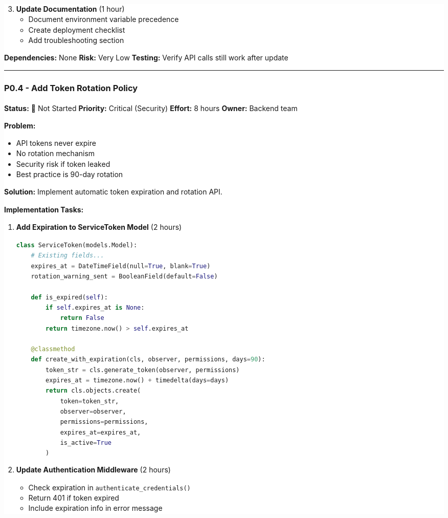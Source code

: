 3. **Update Documentation** (1 hour)
   - Document environment variable precedence
   - Create deployment checklist
   - Add troubleshooting section

**Dependencies:** None
**Risk:** Very Low
**Testing:** Verify API calls still work after update

---

### P0.4 - Add Token Rotation Policy

**Status:** 🔴 Not Started
**Priority:** Critical (Security)
**Effort:** 8 hours
**Owner:** Backend team

**Problem:**
- API tokens never expire
- No rotation mechanism
- Security risk if token leaked
- Best practice is 90-day rotation

**Solution:**
Implement automatic token expiration and rotation API.

**Implementation Tasks:**

1. **Add Expiration to ServiceToken Model** (2 hours)
   ```python
   class ServiceToken(models.Model):
       # Existing fields...
       expires_at = DateTimeField(null=True, blank=True)
       rotation_warning_sent = BooleanField(default=False)

       def is_expired(self):
           if self.expires_at is None:
               return False
           return timezone.now() > self.expires_at

       @classmethod
       def create_with_expiration(cls, observer, permissions, days=90):
           token_str = cls.generate_token(observer, permissions)
           expires_at = timezone.now() + timedelta(days=days)
           return cls.objects.create(
               token=token_str,
               observer=observer,
               permissions=permissions,
               expires_at=expires_at,
               is_active=True
           )
   ```

2. **Update Authentication Middleware** (2 hours)
   - Check expiration in `authenticate_credentials()`
   - Return 401 if token expired
   - Include expiration info in error message
